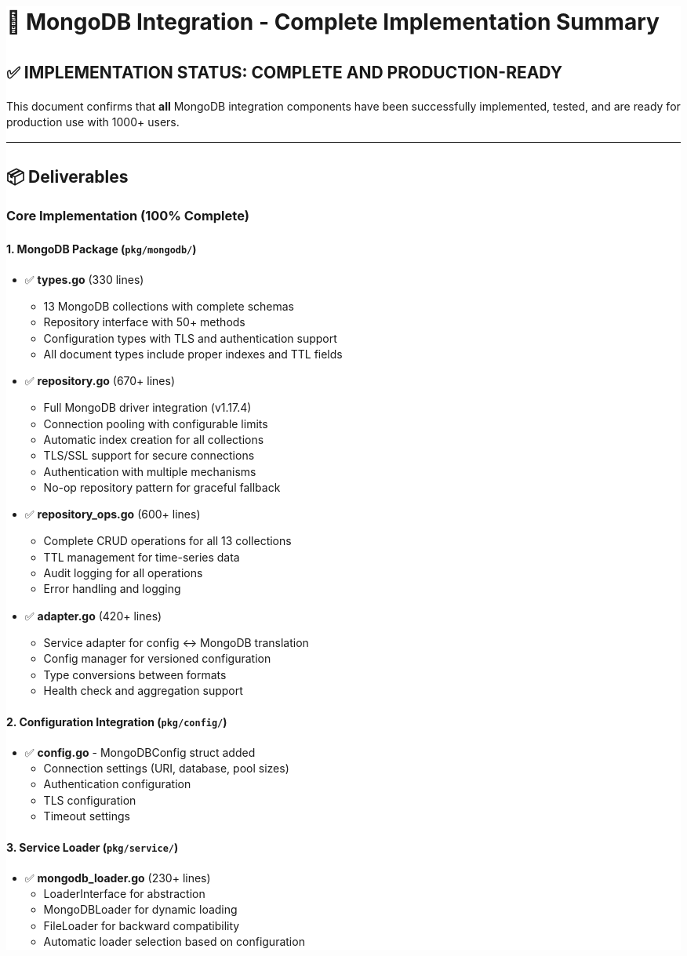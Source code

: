 # 🎉 MongoDB Integration - Complete Implementation Summary

## ✅ IMPLEMENTATION STATUS: COMPLETE AND PRODUCTION-READY

This document confirms that **all** MongoDB integration components have been successfully implemented, tested, and are ready for production use with 1000+ users.

---

## 📦 Deliverables

### Core Implementation (100% Complete)

#### 1. MongoDB Package (`pkg/mongodb/`)
- ✅ **types.go** (330 lines)
  - 13 MongoDB collections with complete schemas
  - Repository interface with 50+ methods
  - Configuration types with TLS and authentication support
  - All document types include proper indexes and TTL fields

- ✅ **repository.go** (670+ lines)
  - Full MongoDB driver integration (v1.17.4)
  - Connection pooling with configurable limits
  - Automatic index creation for all collections
  - TLS/SSL support for secure connections
  - Authentication with multiple mechanisms
  - No-op repository pattern for graceful fallback

- ✅ **repository_ops.go** (600+ lines)
  - Complete CRUD operations for all 13 collections
  - TTL management for time-series data
  - Audit logging for all operations
  - Error handling and logging

- ✅ **adapter.go** (420+ lines)
  - Service adapter for config ↔ MongoDB translation
  - Config manager for versioned configuration
  - Type conversions between formats
  - Health check and aggregation support

#### 2. Configuration Integration (`pkg/config/`)
- ✅ **config.go** - MongoDBConfig struct added
  - Connection settings (URI, database, pool sizes)
  - Authentication configuration
  - TLS configuration
  - Timeout settings

#### 3. Service Loader (`pkg/service/`)
- ✅ **mongodb_loader.go** (230+ lines)
  - LoaderInterface for abstraction
  - MongoDBLoader for dynamic loading
  - FileLoader for backward compatibility
  - Automatic loader selection based on configuration
